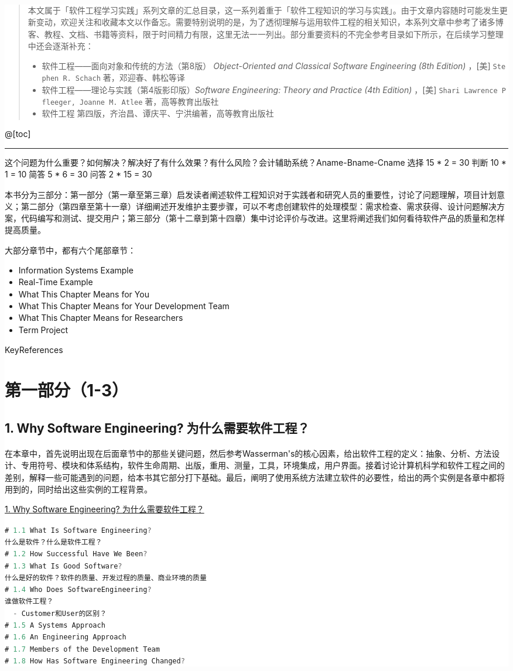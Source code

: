 > 本文属于「软件工程学习实践」系列文章的汇总目录，这一系列着重于「软件工程知识的学习与实践」。由于文章内容随时可能发生更新变动，欢迎关注和收藏本文以作备忘。需要特别说明的是，为了透彻理解与运用软件工程的相关知识，本系列文章中参考了诸多博客、教程、文档、书籍等资料，限于时间精力有限，这里无法一一列出。部分重要资料的不完全参考目录如下所示，在后续学习整理中还会逐渐补充：
> - 软件工程——面向对象和传统的方法（第8版） *Object-Oriented and Classical Software Engineering (8th Edition)* ，[美] `Stephen R. Schach` 著，邓迎春、韩松等译
> - 软件工程——理论与实践（第4版影印版）*Software Engineering: Theory and Practice (4th Edition)* ，[美] `Shari Lawrence Pfleeger, Joanne M. Atlee` 著，高等教育出版社 
> - 软件工程 第四版，齐治昌、谭庆平、宁洪编著，高等教育出版社

@[toc]

---
这个问题为什么重要？如何解决？解决好了有什么效果？有什么风险？会计辅助系统？Aname-Bname-Cname
选择 15 * 2 = 30
判断 10 * 1 = 10
简答 5 * 6 = 30
问答 2 * 15 = 30

本书分为三部分：第一部分（第一章至第三章）启发读者阐述软件工程知识对于实践者和研究人员的重要性，讨论了问题理解，项目计划意义；第二部分（第四章至第十一章）详细阐述开发维护主要步骤，可以不考虑创建软件的处理模型：需求检查、需求获得、设计问题解决方案，代码编写和测试、提交用户；第三部分（第十二章到第十四章）集中讨论评价与改进。这里将阐述我们如何看待软件产品的质量和怎样提高质量。

大部分章节中，都有六个尾部章节：
- Information Systems Example
- Real-Time Example
- What This Chapter Means for You
- What This Chapter Means for Your Development Team
- What This Chapter Means for Researchers
- Term Project

KeyReferences
# 第一部分（1-3）
## 1. Why Software Engineering? 为什么需要软件工程？
在本章中，首先说明出现在后面章节中的那些关键问题，然后参考Wasserman's的核心因素，给出软件工程的定义：抽象、分析、方法设计、专用符号、模块和体系结构，软件生命周期、出版，重用、测量，工具，环境集成，用户界面。接着讨论计算机科学和软件工程之间的差别，解释一些可能遇到的问题，给本书其它部分打下基础。最后，阐明了使用系统方法建立软件的必要性，给出的两个实例是各章中都将用到的，同时给出这些实例的工程背景。

[1. Why Software Engineering? 为什么需要软件工程？](https://blog.csdn.net/myRealization/article/details/121740025)
```java
# 1.1 What Is Software Engineering?
什么是软件？什么是软件工程？
# 1.2 How Successful Have We Been?
# 1.3 What Is Good Software?
什么是好的软件？软件的质量、开发过程的质量、商业环境的质量
# 1.4 Who Does SoftwareEngineering?
谁做软件工程？
  - Customer和User的区别？
# 1.5 A Systems Approach
# 1.6 An Engineering Approach
# 1.7 Members of the Development Team
# 1.8 How Has Software Engineering Changed?
```
